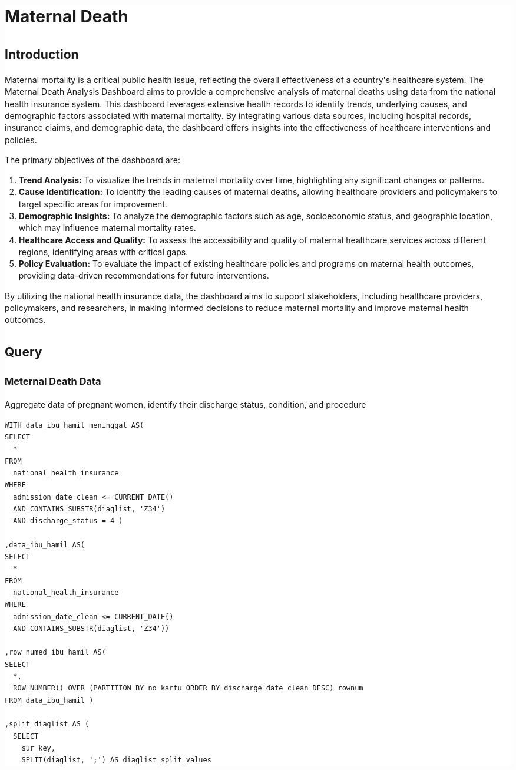# Maternal Death

## Introduction 
Maternal mortality is a critical public health issue, reflecting the overall effectiveness of a country's healthcare system. The Maternal Death Analysis Dashboard aims to provide a comprehensive analysis of maternal deaths using data from the national health insurance system. This dashboard leverages extensive health records to identify trends, underlying causes, and demographic factors associated with maternal mortality. By integrating various data sources, including hospital records, insurance claims, and demographic data, the dashboard offers insights into the effectiveness of healthcare interventions and policies.

The primary objectives of the dashboard are:

1. **Trend Analysis:** To visualize the trends in maternal mortality over time, highlighting any significant changes or patterns.
2. **Cause Identification:** To identify the leading causes of maternal deaths, allowing healthcare providers and policymakers to target specific areas for improvement.
3. **Demographic Insights:** To analyze the demographic factors such as age, socioeconomic status, and geographic location, which may influence maternal mortality rates.
4. **Healthcare Access and Quality:** To assess the accessibility and quality of maternal healthcare services across different regions, identifying areas with critical gaps.
5. **Policy Evaluation:** To evaluate the impact of existing healthcare policies and programs on maternal health outcomes, providing data-driven recommendations for future interventions.

By utilizing the national health insurance data, the dashboard aims to support stakeholders, including healthcare providers, policymakers, and researchers, in making informed decisions to reduce maternal mortality and improve maternal health outcomes.

## Query
### Meternal Death Data
Aggregate data of pregnant women, identify their discharge status, condition, and procedure 
````
WITH data_ibu_hamil_meninggal AS(
SELECT
  *
FROM
  national_health_insurance
WHERE
  admission_date_clean <= CURRENT_DATE()
  AND CONTAINS_SUBSTR(diaglist, 'Z34')
  AND discharge_status = 4 )

,data_ibu_hamil AS(
SELECT
  *
FROM
  national_health_insurance
WHERE
  admission_date_clean <= CURRENT_DATE()
  AND CONTAINS_SUBSTR(diaglist, 'Z34'))

,row_numed_ibu_hamil AS(
SELECT 
  *,
  ROW_NUMBER() OVER (PARTITION BY no_kartu ORDER BY discharge_date_clean DESC) rownum
FROM data_ibu_hamil )

,split_diaglist AS (
  SELECT
    sur_key,
    SPLIT(diaglist, ';') AS diaglist_split_values
````